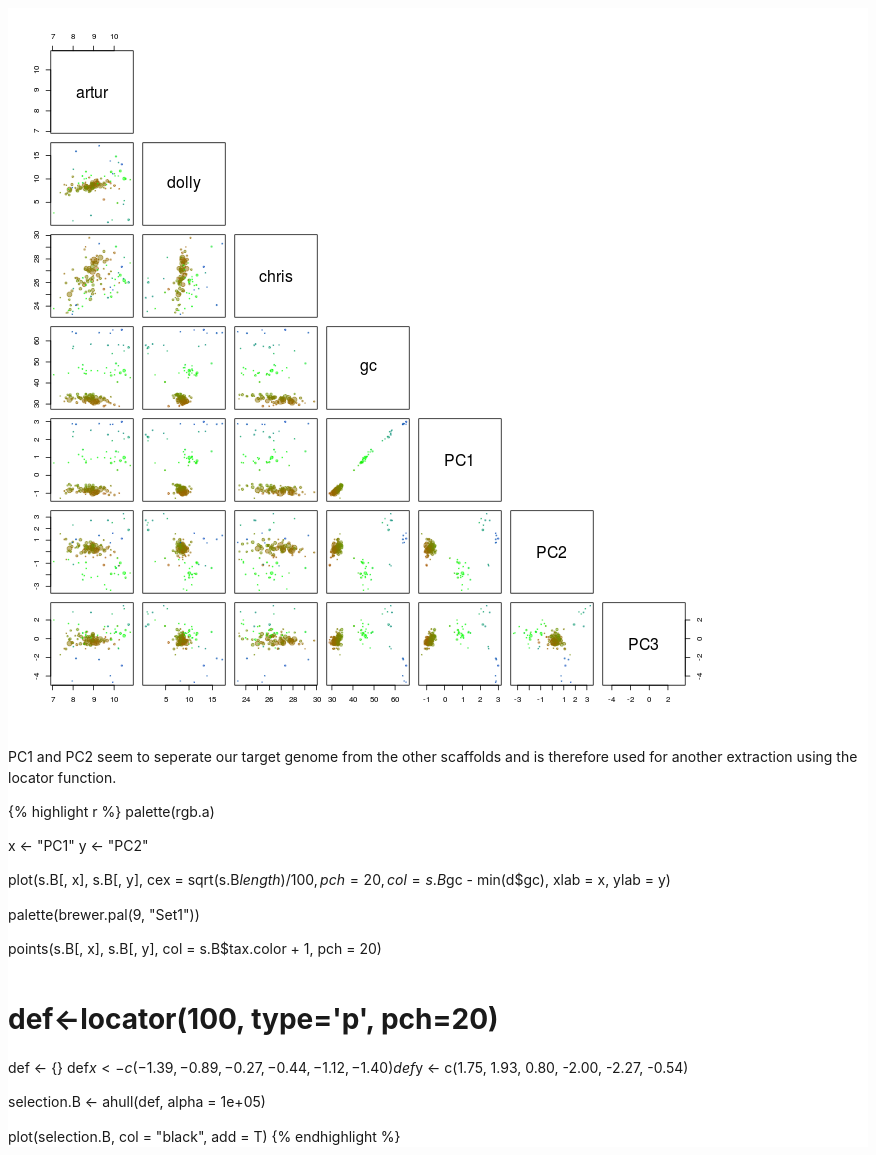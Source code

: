 ![plot of chunk ACD18_plot_PCA](figure/ACD18_plot_PCA.png) 

PC1 and PC2 seem to seperate our target genome from the other scaffolds and is therefore used for another extraction using the locator function.

{% highlight r %}
palette(rgb.a)

x <- "PC1"
y <- "PC2"

plot(s.B[, x], s.B[, y], cex = sqrt(s.B$length)/100, pch = 20, col = s.B$gc - min(d$gc), xlab = x, ylab = y)

palette(brewer.pal(9, "Set1"))

points(s.B[, x], s.B[, y], col = s.B$tax.color + 1, pch = 20)

# def<-locator(100, type='p', pch=20)

def <- {}
def$x <- c(-1.39, -0.89, -0.27, -0.44, -1.12, -1.40)
def$y <- c(1.75, 1.93, 0.80, -2.00, -2.27, -0.54)

selection.B <- ahull(def, alpha = 1e+05)

plot(selection.B, col = "black", add = T)
{% endhighlight %}
